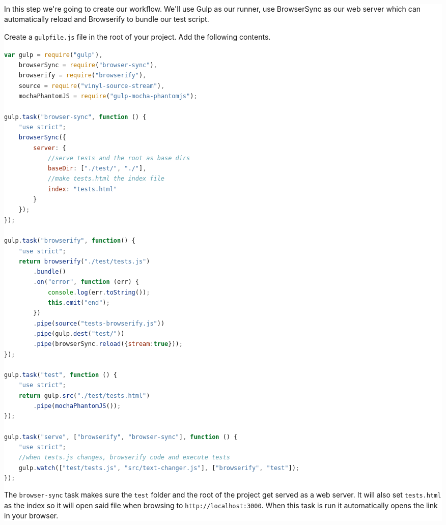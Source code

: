 In this step we're going to create our workflow. We'll use Gulp as our runner, use BrowserSync as our web server which
can automatically reload and Browserify to bundle our test script.

Create a `gulpfile.js` file in the root of your project. Add the following contents.

```javascript
var gulp = require("gulp"),
    browserSync = require("browser-sync"),
    browserify = require("browserify"),
    source = require("vinyl-source-stream"),
    mochaPhantomJS = require("gulp-mocha-phantomjs");

gulp.task("browser-sync", function () {
    "use strict";
    browserSync({
        server: {
            //serve tests and the root as base dirs
            baseDir: ["./test/", "./"],
            //make tests.html the index file
            index: "tests.html"
        }
    });
});

gulp.task("browserify", function() {
    "use strict";
    return browserify("./test/tests.js")
        .bundle()
        .on("error", function (err) {
            console.log(err.toString());
            this.emit("end");
        })
        .pipe(source("tests-browserify.js"))
        .pipe(gulp.dest("test/"))
        .pipe(browserSync.reload({stream:true}));
});

gulp.task("test", function () {
    "use strict";
    return gulp.src("./test/tests.html")
        .pipe(mochaPhantomJS());
});

gulp.task("serve", ["browserify", "browser-sync"], function () {
    "use strict";
    //when tests.js changes, browserify code and execute tests
    gulp.watch(["test/tests.js", "src/text-changer.js"], ["browserify", "test"]);
});
```

The `browser-sync` task makes sure the `test` folder and the root of the project get served as a web server. It will
also set `tests.html` as the index so it will open said file when browsing to `http://localhost:3000`. When this task
is run it automatically opens the link in your browser.
